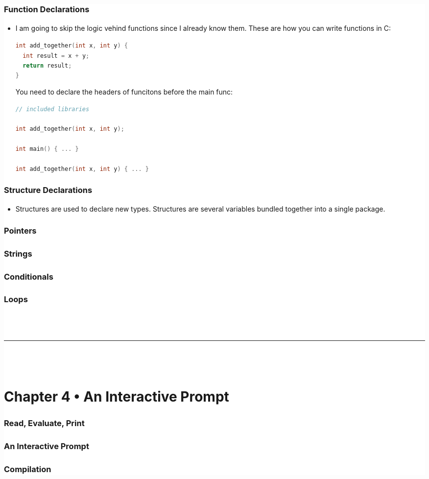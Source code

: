 ### Function Declarations

- I am going to skip the logic vehind functions since I already know them. These are how you can write functions in C:
  ```c
  int add_together(int x, int y) {
    int result = x + y;
    return result;
  }
  ```
  You need to declare the headers of funcitons before the main func:
  ```c
  // included libraries
  
  int add_together(int x, int y);
  
  int main() { ... }
  
  int add_together(int x, int y) { ... }
  ```

### Structure Declarations

- Structures are used to declare new types. Structures are several variables bundled together into a single package.

### Pointers

### Strings

### Conditionals

### Loops

<Br>
<br>

---

<Br>
<Br>

# Chapter 4 • An Interactive Prompt

### Read, Evaluate, Print

### An Interactive Prompt

### Compilation

